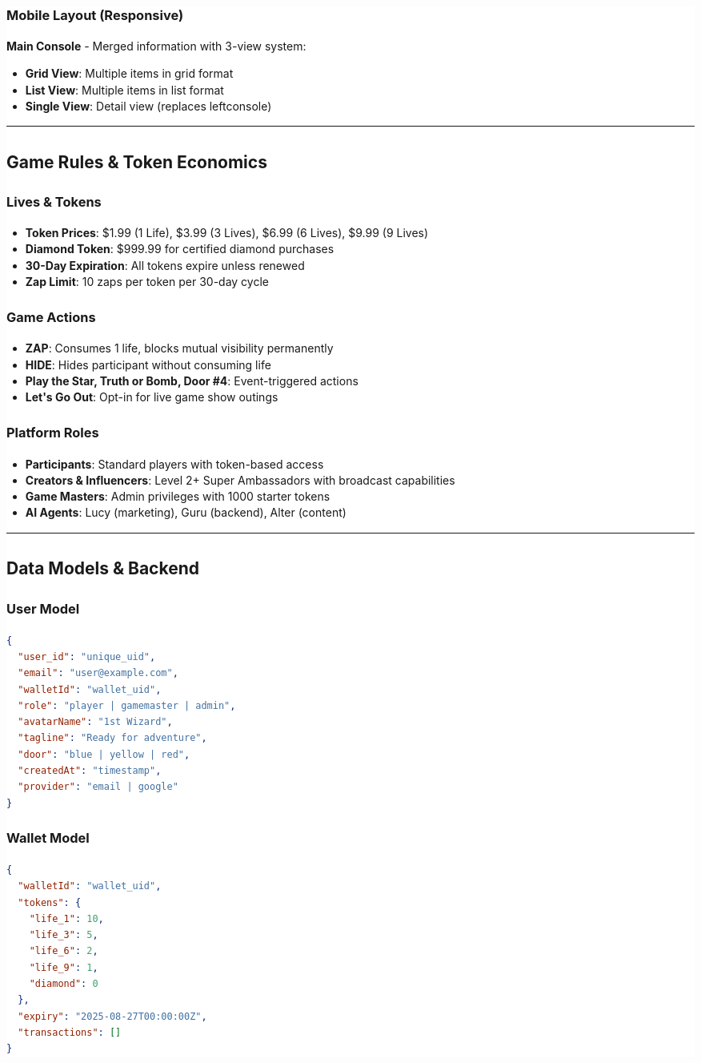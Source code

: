 ### Mobile Layout (Responsive)
**Main Console** - Merged information with 3-view system:
- **Grid View**: Multiple items in grid format
- **List View**: Multiple items in list format
- **Single View**: Detail view (replaces leftconsole)

---

## Game Rules & Token Economics

### Lives & Tokens
- **Token Prices**: $1.99 (1 Life), $3.99 (3 Lives), $6.99 (6 Lives), $9.99 (9 Lives)
- **Diamond Token**: $999.99 for certified diamond purchases
- **30-Day Expiration**: All tokens expire unless renewed
- **Zap Limit**: 10 zaps per token per 30-day cycle

### Game Actions
- **ZAP**: Consumes 1 life, blocks mutual visibility permanently
- **HIDE**: Hides participant without consuming life
- **Play the Star, Truth or Bomb, Door #4**: Event-triggered actions
- **Let's Go Out**: Opt-in for live game show outings

### Platform Roles
- **Participants**: Standard players with token-based access
- **Creators & Influencers**: Level 2+ Super Ambassadors with broadcast capabilities
- **Game Masters**: Admin privileges with 1000 starter tokens
- **AI Agents**: Lucy (marketing), Guru (backend), Alter (content)

---

## Data Models & Backend

### User Model
```json
{
  "user_id": "unique_uid",
  "email": "user@example.com",
  "walletId": "wallet_uid",
  "role": "player | gamemaster | admin",
  "avatarName": "1st Wizard",
  "tagline": "Ready for adventure",
  "door": "blue | yellow | red",
  "createdAt": "timestamp",
  "provider": "email | google"
}
```

### Wallet Model
```json
{
  "walletId": "wallet_uid",
  "tokens": {
    "life_1": 10,
    "life_3": 5,
    "life_6": 2,
    "life_9": 1,
    "diamond": 0
  },
  "expiry": "2025-08-27T00:00:00Z",
  "transactions": []
}
```